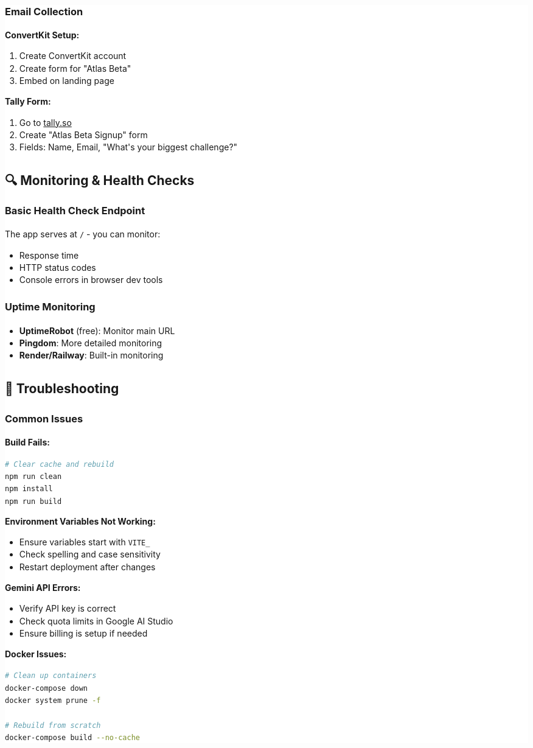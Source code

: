 ### Email Collection

**ConvertKit Setup:**
1. Create ConvertKit account
2. Create form for "Atlas Beta"
3. Embed on landing page

**Tally Form:**
1. Go to [tally.so](https://tally.so)
2. Create "Atlas Beta Signup" form
3. Fields: Name, Email, "What's your biggest challenge?"

## 🔍 Monitoring & Health Checks

### Basic Health Check Endpoint
The app serves at `/` - you can monitor:
- Response time
- HTTP status codes
- Console errors in browser dev tools

### Uptime Monitoring
- **UptimeRobot** (free): Monitor main URL
- **Pingdom**: More detailed monitoring
- **Render/Railway**: Built-in monitoring

## 🚨 Troubleshooting

### Common Issues

**Build Fails:**
```bash
# Clear cache and rebuild
npm run clean
npm install
npm run build
```

**Environment Variables Not Working:**
- Ensure variables start with `VITE_`
- Check spelling and case sensitivity
- Restart deployment after changes

**Gemini API Errors:**
- Verify API key is correct
- Check quota limits in Google AI Studio
- Ensure billing is setup if needed

**Docker Issues:**
```bash
# Clean up containers
docker-compose down
docker system prune -f

# Rebuild from scratch
docker-compose build --no-cache
```
